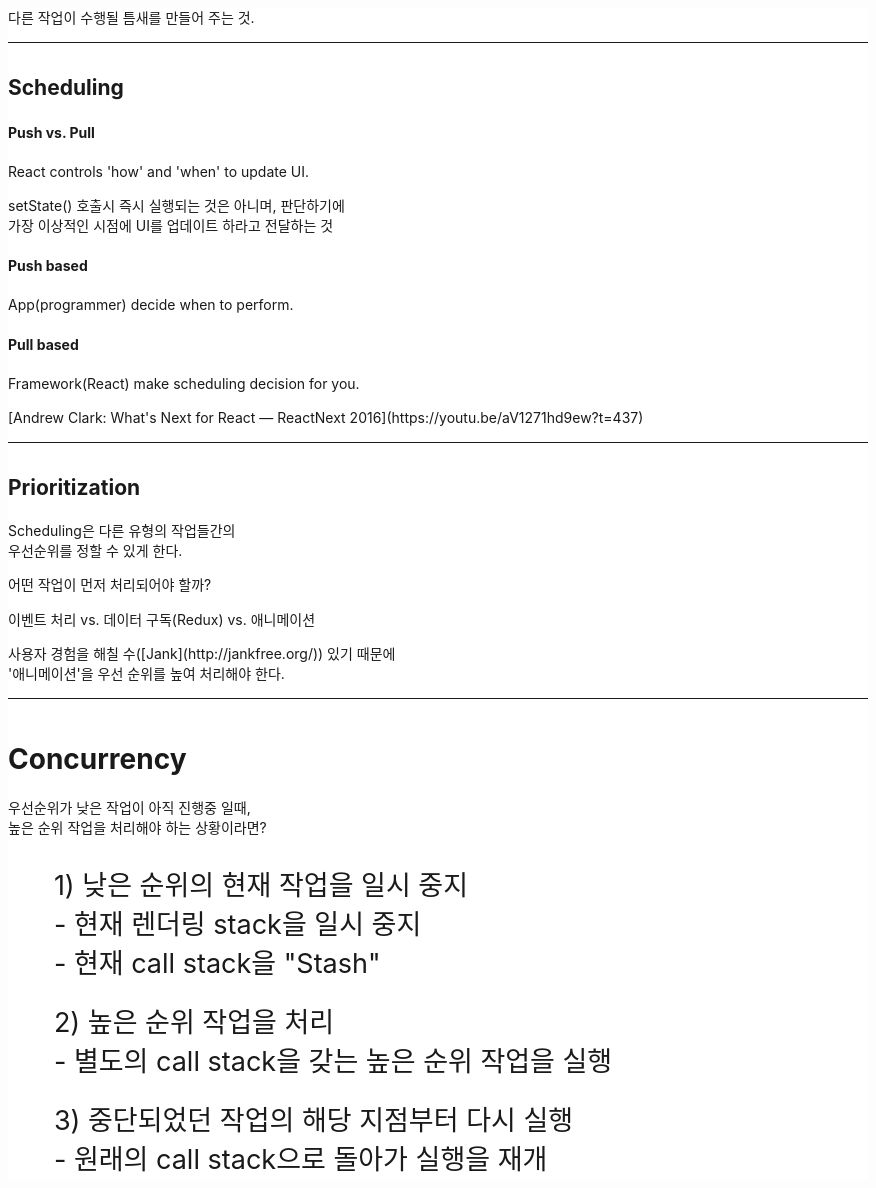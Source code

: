 다른 작업이 수행될 틈새를 만들어 주는 것.

----------

## Scheduling
#### Push vs. Pull

<p class="quote size25">
    React controls 'how' and 'when' to update UI.
</p>
<p class="size25">
    setState() 호출시 즉시 실행되는 것은 아니며, 판단하기에<br>
    가장 이상적인 시점에 UI를 업데이트 하라고 전달하는 것
</p>

#### Push based 
App(programmer) decide when to perform. 

#### Pull based 
Framework(React) make scheduling decision for you. 

<p class="reference">
    [Andrew Clark: What's Next for React — ReactNext 2016](https://youtu.be/aV1271hd9ew?t=437)
</p>

----------

## Prioritization

Scheduling은 다른 유형의 작업들간의<br>
우선순위를 정할 수 있게 한다.<br>

어떤 작업이 먼저 처리되어야 할까?

<p class="quote">
이벤트 처리 vs. 데이터 구독(Redux) vs. 애니메이션
</p>

<p class="fragment">
사용자 경험을 해칠 수([Jank](http://jankfree.org/)) 있기 때문에<br>
'애니메이션'을 우선 순위를 높여 처리해야 한다.
</p>

----------

# Concurrency

우선순위가 낮은 작업이 아직 진행중 일때,<br>
높은 순위 작업을 처리해야 하는 상황이라면?

<ul style="font-size:27px;list-style-type:none">
    <li class="fragment">
        <span class="red bold">1) 낮은 순위의 현재 작업을 일시 중지</span><br>
        - 현재 렌더링 stack을 일시 중지<br>
        - 현재 call stack을 "Stash"
    </li>
    <li style="margin: 20px 0" class="fragment">
        <span class="cyan bold">2) 높은 순위 작업을 처리</span><br>
        - 별도의 call stack을 갖는 높은 순위 작업을 실행
    </li>
    <li class="fragment">
        <span class="green bold">3) 중단되었던 작업의 해당 지점부터 다시 실행</span><br>
        - 원래의 call stack으로 돌아가 실행을 재개
    </li>
</ul>
